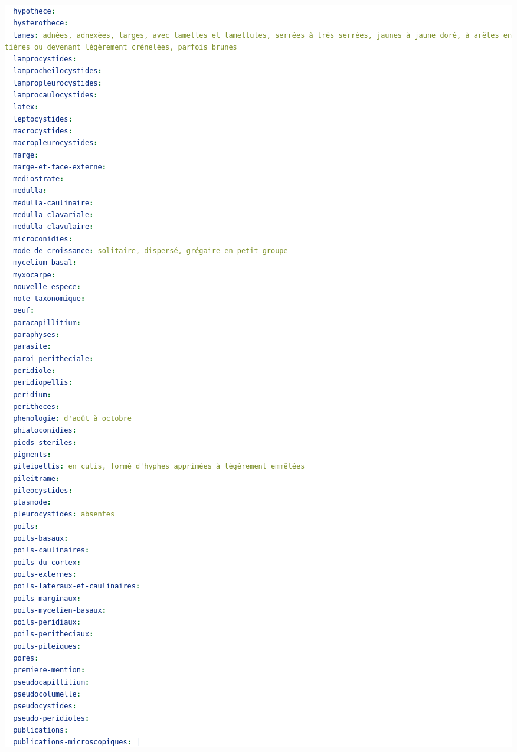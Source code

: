 ```yaml
  hypothece: 
  hysterothece: 
  lames: adnées, adnexées, larges, avec lamelles et lamellules, serrées à très serrées, jaunes à jaune doré, à arêtes entières ou devenant légèrement crénelées, parfois brunes
  lamprocystides: 
  lamprocheilocystides: 
  lampropleurocystides: 
  lamprocaulocystides: 
  latex: 
  leptocystides: 
  macrocystides: 
  macropleurocystides: 
  marge: 
  marge-et-face-externe: 
  mediostrate: 
  medulla: 
  medulla-caulinaire: 
  medulla-clavariale: 
  medulla-clavulaire: 
  microconidies: 
  mode-de-croissance: solitaire, dispersé, grégaire en petit groupe
  mycelium-basal: 
  myxocarpe: 
  nouvelle-espece: 
  note-taxonomique: 
  oeuf: 
  paracapillitium: 
  paraphyses: 
  parasite: 
  paroi-peritheciale: 
  peridiole: 
  peridiopellis: 
  peridium: 
  peritheces: 
  phenologie: d'août à octobre
  phialoconidies: 
  pieds-steriles: 
  pigments: 
  pileipellis: en cutis, formé d'hyphes apprimées à légèrement emmêlées
  pileitrame: 
  pileocystides: 
  plasmode: 
  pleurocystides: absentes
  poils: 
  poils-basaux: 
  poils-caulinaires: 
  poils-du-cortex: 
  poils-externes: 
  poils-lateraux-et-caulinaires: 
  poils-marginaux: 
  poils-mycelien-basaux: 
  poils-peridiaux: 
  poils-peritheciaux: 
  poils-pileiques: 
  pores: 
  premiere-mention: 
  pseudocapillitium: 
  pseudocolumelle: 
  pseudocystides: 
  pseudo-peridioles: 
  publications: 
  publications-microscopiques: |
```